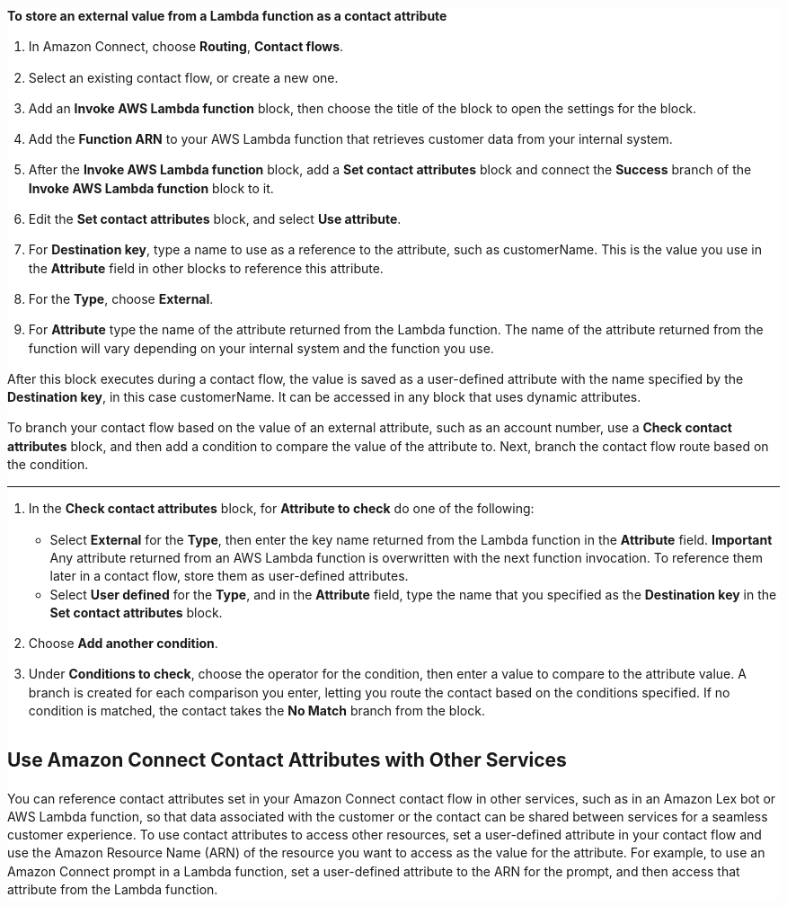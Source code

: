 **To store an external value from a Lambda function as a contact attribute**

1. In Amazon Connect, choose **Routing**, **Contact flows**\.

1. Select an existing contact flow, or create a new one\.

1. Add an **Invoke AWS Lambda function** block, then choose the title of the block to open the settings for the block\.

1. Add the **Function ARN** to your AWS Lambda function that retrieves customer data from your internal system\.

1. After the **Invoke AWS Lambda function** block, add a **Set contact attributes** block and connect the **Success** branch of the **Invoke AWS Lambda function** block to it\.

1. Edit the **Set contact attributes** block, and select **Use attribute**\.

1. For **Destination key**, type a name to use as a reference to the attribute, such as customerName\. This is the value you use in the **Attribute** field in other blocks to reference this attribute\.

1. For the **Type**, choose **External**\.

1. For **Attribute** type the name of the attribute returned from the Lambda function\. The name of the attribute returned from the function will vary depending on your internal system and the function you use\.

After this block executes during a contact flow, the value is saved as a user\-defined attribute with the name specified by the **Destination key**, in this case customerName\. It can be accessed in any block that uses dynamic attributes\.

To branch your contact flow based on the value of an external attribute, such as an account number, use a **Check contact attributes** block, and then add a condition to compare the value of the attribute to\. Next, branch the contact flow route based on the condition\.

****

1. In the **Check contact attributes** block, for **Attribute to check** do one of the following:
   + Select **External** for the **Type**, then enter the key name returned from the Lambda function in the **Attribute** field\.
**Important**  
Any attribute returned from an AWS Lambda function is overwritten with the next function invocation\. To reference them later in a contact flow, store them as user\-defined attributes\.
   + Select **User defined** for the **Type**, and in the **Attribute** field, type the name that you specified as the **Destination key** in the **Set contact attributes** block\.

1. Choose **Add another condition**\.

1. Under **Conditions to check**, choose the operator for the condition, then enter a value to compare to the attribute value\. A branch is created for each comparison you enter, letting you route the contact based on the conditions specified\. If no condition is matched, the contact takes the **No Match** branch from the block\.

## Use Amazon Connect Contact Attributes with Other Services<a name="attribs-external-references"></a>

You can reference contact attributes set in your Amazon Connect contact flow in other services, such as in an Amazon Lex bot or AWS Lambda function, so that data associated with the customer or the contact can be shared between services for a seamless customer experience\. To use contact attributes to access other resources, set a user\-defined attribute in your contact flow and use the Amazon Resource Name \(ARN\) of the resource you want to access as the value for the attribute\. For example, to use an Amazon Connect prompt in a Lambda function, set a user\-defined attribute to the ARN for the prompt, and then access that attribute from the Lambda function\.
